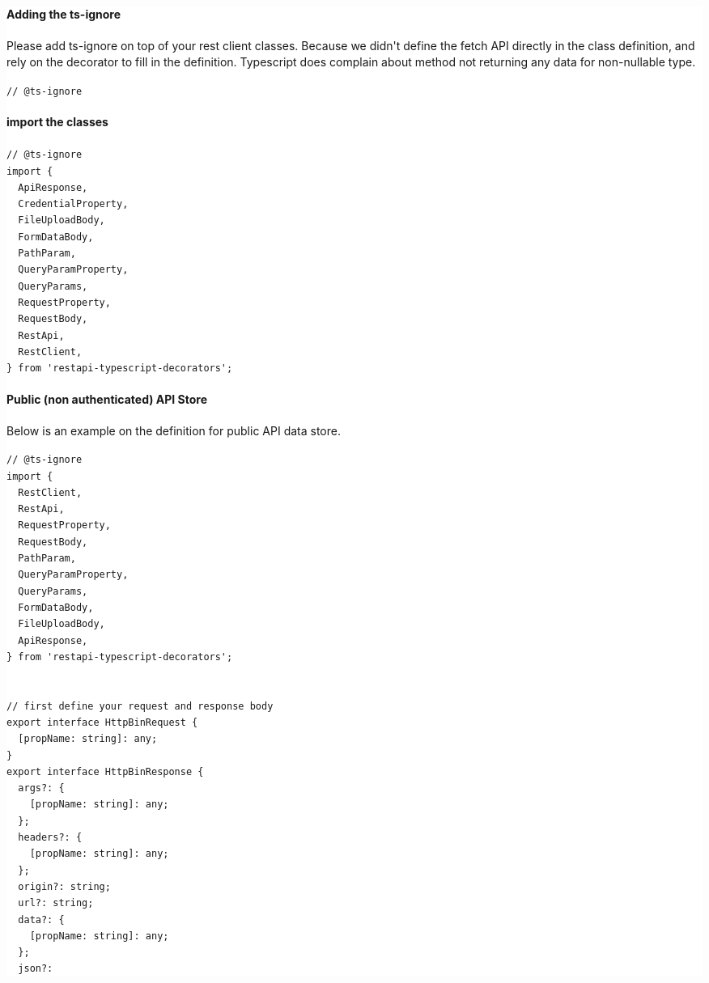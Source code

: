 #### Adding the ts-ignore

Please add ts-ignore on top of your rest client classes. Because we didn't define the fetch API directly in the class definition, and rely on the decorator to fill in the definition. Typescript does complain about method not returning any data for non-nullable type.

```
// @ts-ignore
```

#### import the classes

```
// @ts-ignore
import {
  ApiResponse,
  CredentialProperty,
  FileUploadBody,
  FormDataBody,
  PathParam,
  QueryParamProperty,
  QueryParams,
  RequestProperty,
  RequestBody,
  RestApi,
  RestClient,
} from 'restapi-typescript-decorators';
```

#### Public (non authenticated) API Store

Below is an example on the definition for public API data store.

```
// @ts-ignore
import {
  RestClient,
  RestApi,
  RequestProperty,
  RequestBody,
  PathParam,
  QueryParamProperty,
  QueryParams,
  FormDataBody,
  FileUploadBody,
  ApiResponse,
} from 'restapi-typescript-decorators';


// first define your request and response body
export interface HttpBinRequest {
  [propName: string]: any;
}
export interface HttpBinResponse {
  args?: {
    [propName: string]: any;
  };
  headers?: {
    [propName: string]: any;
  };
  origin?: string;
  url?: string;
  data?: {
    [propName: string]: any;
  };
  json?:
```